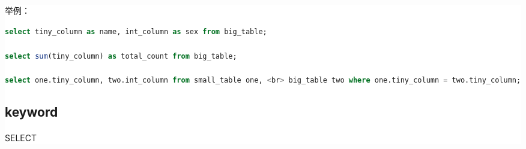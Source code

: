 举例：

```sql
select tiny_column as name, int_column as sex from big_table;

select sum(tiny_column) as total_count from big_table;

select one.tiny_column, two.int_column from small_table one, <br> big_table two where one.tiny_column = two.tiny_column;
```

## keyword

SELECT
